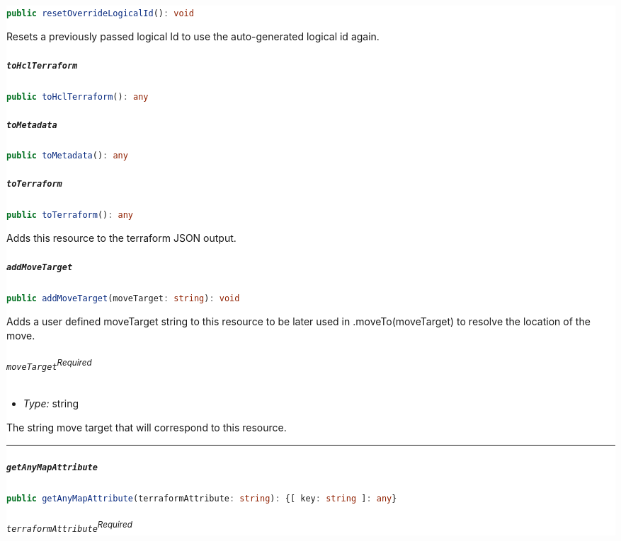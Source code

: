 ```typescript
public resetOverrideLogicalId(): void
```

Resets a previously passed logical Id to use the auto-generated logical id again.

##### `toHclTerraform` <a name="toHclTerraform" id="@ithings/cdktf-provider-openstack.fwRuleV1.FwRuleV1.toHclTerraform"></a>

```typescript
public toHclTerraform(): any
```

##### `toMetadata` <a name="toMetadata" id="@ithings/cdktf-provider-openstack.fwRuleV1.FwRuleV1.toMetadata"></a>

```typescript
public toMetadata(): any
```

##### `toTerraform` <a name="toTerraform" id="@ithings/cdktf-provider-openstack.fwRuleV1.FwRuleV1.toTerraform"></a>

```typescript
public toTerraform(): any
```

Adds this resource to the terraform JSON output.

##### `addMoveTarget` <a name="addMoveTarget" id="@ithings/cdktf-provider-openstack.fwRuleV1.FwRuleV1.addMoveTarget"></a>

```typescript
public addMoveTarget(moveTarget: string): void
```

Adds a user defined moveTarget string to this resource to be later used in .moveTo(moveTarget) to resolve the location of the move.

###### `moveTarget`<sup>Required</sup> <a name="moveTarget" id="@ithings/cdktf-provider-openstack.fwRuleV1.FwRuleV1.addMoveTarget.parameter.moveTarget"></a>

- *Type:* string

The string move target that will correspond to this resource.

---

##### `getAnyMapAttribute` <a name="getAnyMapAttribute" id="@ithings/cdktf-provider-openstack.fwRuleV1.FwRuleV1.getAnyMapAttribute"></a>

```typescript
public getAnyMapAttribute(terraformAttribute: string): {[ key: string ]: any}
```

###### `terraformAttribute`<sup>Required</sup> <a name="terraformAttribute" id="@ithings/cdktf-provider-openstack.fwRuleV1.FwRuleV1.getAnyMapAttribute.parameter.terraformAttribute"></a>
